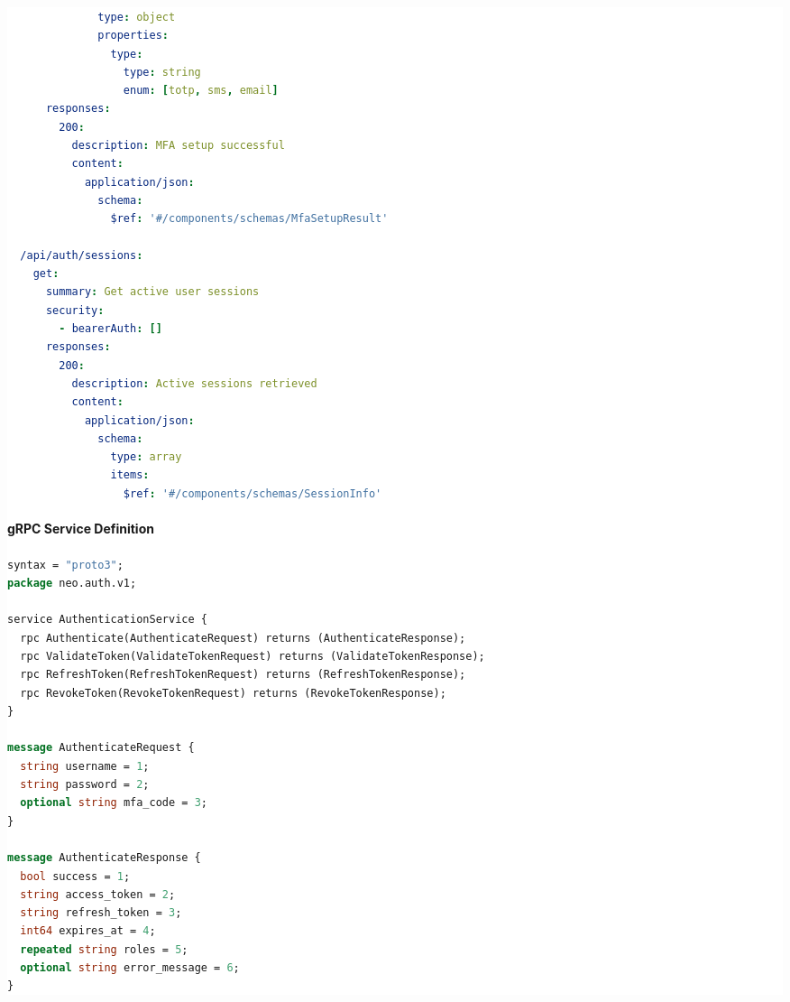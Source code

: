 ```yaml
              type: object
              properties:
                type: 
                  type: string
                  enum: [totp, sms, email]
      responses:
        200:
          description: MFA setup successful
          content:
            application/json:
              schema:
                $ref: '#/components/schemas/MfaSetupResult'

  /api/auth/sessions:
    get:
      summary: Get active user sessions
      security:
        - bearerAuth: []
      responses:
        200:
          description: Active sessions retrieved
          content:
            application/json:
              schema:
                type: array
                items:
                  $ref: '#/components/schemas/SessionInfo'
```

#### gRPC Service Definition
```protobuf
syntax = "proto3";
package neo.auth.v1;

service AuthenticationService {
  rpc Authenticate(AuthenticateRequest) returns (AuthenticateResponse);
  rpc ValidateToken(ValidateTokenRequest) returns (ValidateTokenResponse);
  rpc RefreshToken(RefreshTokenRequest) returns (RefreshTokenResponse);
  rpc RevokeToken(RevokeTokenRequest) returns (RevokeTokenResponse);
}

message AuthenticateRequest {
  string username = 1;
  string password = 2;
  optional string mfa_code = 3;
}

message AuthenticateResponse {
  bool success = 1;
  string access_token = 2;
  string refresh_token = 3;
  int64 expires_at = 4;
  repeated string roles = 5;
  optional string error_message = 6;
}
```
